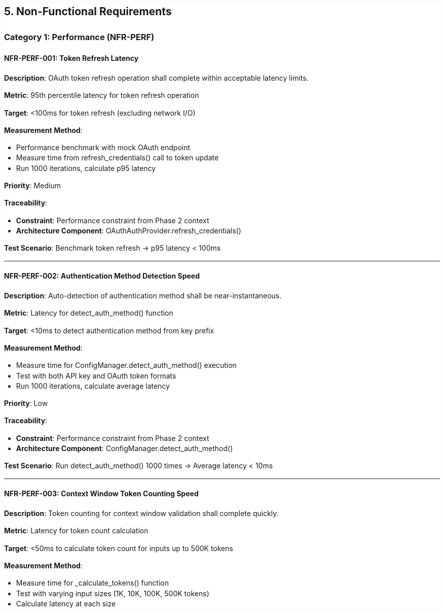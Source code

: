 ## 5. Non-Functional Requirements

### Category 1: Performance (NFR-PERF)

#### NFR-PERF-001: Token Refresh Latency
**Description**: OAuth token refresh operation shall complete within acceptable latency limits.

**Metric**: 95th percentile latency for token refresh operation

**Target**: <100ms for token refresh (excluding network I/O)

**Measurement Method**:
- Performance benchmark with mock OAuth endpoint
- Measure time from refresh_credentials() call to token update
- Run 1000 iterations, calculate p95 latency

**Priority**: Medium

**Traceability**:
- **Constraint**: Performance constraint from Phase 2 context
- **Architecture Component**: OAuthAuthProvider.refresh_credentials()

**Test Scenario**: Benchmark token refresh → p95 latency < 100ms

---

#### NFR-PERF-002: Authentication Method Detection Speed
**Description**: Auto-detection of authentication method shall be near-instantaneous.

**Metric**: Latency for detect_auth_method() function

**Target**: <10ms to detect authentication method from key prefix

**Measurement Method**:
- Measure time for ConfigManager.detect_auth_method() execution
- Test with both API key and OAuth token formats
- Run 1000 iterations, calculate average latency

**Priority**: Low

**Traceability**:
- **Constraint**: Performance constraint from Phase 2 context
- **Architecture Component**: ConfigManager.detect_auth_method()

**Test Scenario**: Run detect_auth_method() 1000 times → Average latency < 10ms

---

#### NFR-PERF-003: Context Window Token Counting Speed
**Description**: Token counting for context window validation shall complete quickly.

**Metric**: Latency for token count calculation

**Target**: <50ms to calculate token count for inputs up to 500K tokens

**Measurement Method**:
- Measure time for _calculate_tokens() function
- Test with varying input sizes (1K, 10K, 100K, 500K tokens)
- Calculate latency at each size
